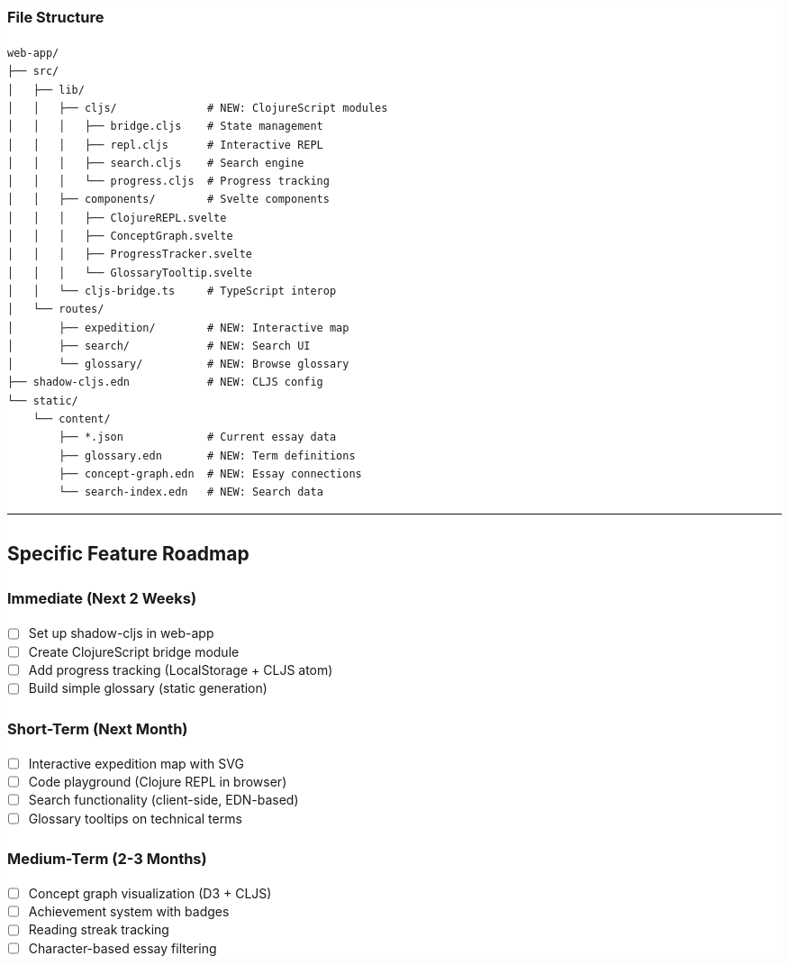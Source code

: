 ### File Structure
```
web-app/
├── src/
│   ├── lib/
│   │   ├── cljs/              # NEW: ClojureScript modules
│   │   │   ├── bridge.cljs    # State management
│   │   │   ├── repl.cljs      # Interactive REPL
│   │   │   ├── search.cljs    # Search engine
│   │   │   └── progress.cljs  # Progress tracking
│   │   ├── components/        # Svelte components
│   │   │   ├── ClojureREPL.svelte
│   │   │   ├── ConceptGraph.svelte
│   │   │   ├── ProgressTracker.svelte
│   │   │   └── GlossaryTooltip.svelte
│   │   └── cljs-bridge.ts     # TypeScript interop
│   └── routes/
│       ├── expedition/        # NEW: Interactive map
│       ├── search/            # NEW: Search UI
│       └── glossary/          # NEW: Browse glossary
├── shadow-cljs.edn            # NEW: CLJS config
└── static/
    └── content/
        ├── *.json             # Current essay data
        ├── glossary.edn       # NEW: Term definitions
        ├── concept-graph.edn  # NEW: Essay connections
        └── search-index.edn   # NEW: Search data
```

---

## Specific Feature Roadmap

### Immediate (Next 2 Weeks)
- [ ] Set up shadow-cljs in web-app
- [ ] Create ClojureScript bridge module
- [ ] Add progress tracking (LocalStorage + CLJS atom)
- [ ] Build simple glossary (static generation)

### Short-Term (Next Month)
- [ ] Interactive expedition map with SVG
- [ ] Code playground (Clojure REPL in browser)
- [ ] Search functionality (client-side, EDN-based)
- [ ] Glossary tooltips on technical terms

### Medium-Term (2-3 Months)
- [ ] Concept graph visualization (D3 + CLJS)
- [ ] Achievement system with badges
- [ ] Reading streak tracking
- [ ] Character-based essay filtering
